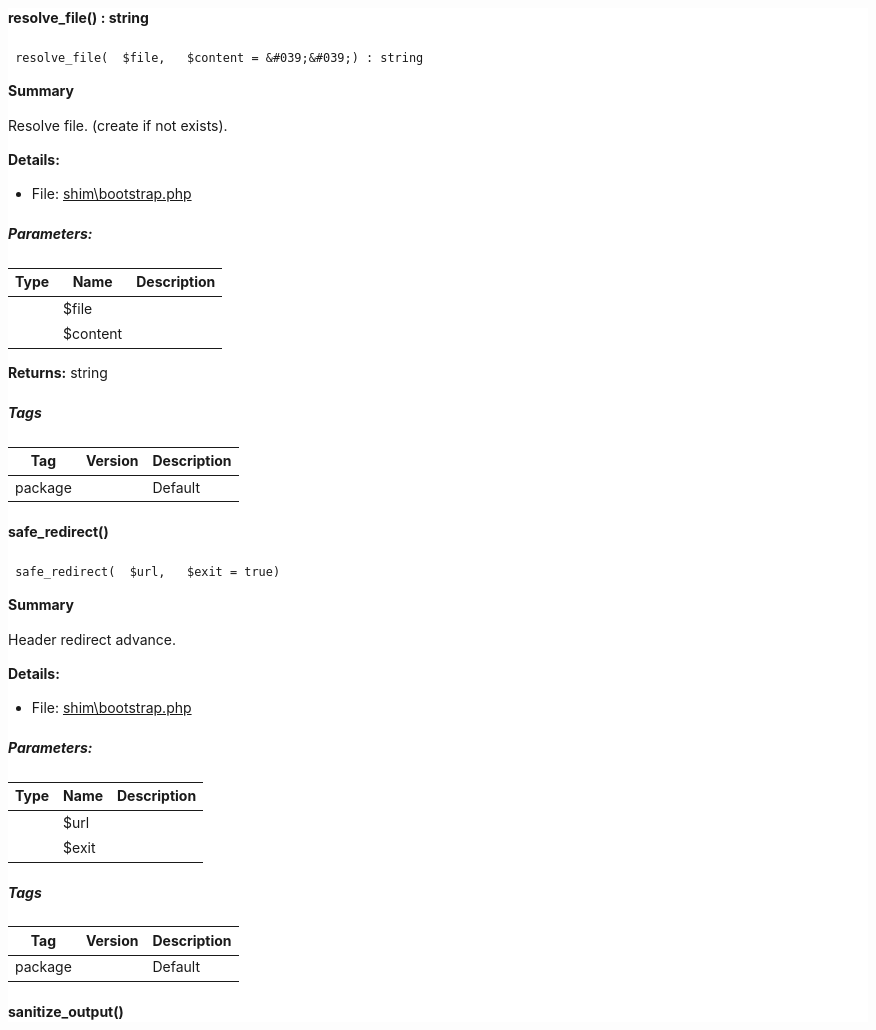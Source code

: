 <a name="method_resolve_file" class="anchor"></a>
####  resolve_file() : string

```
 resolve_file(  $file,   $content = &#039;&#039;) : string
```

**Summary**

Resolve file. (create if not exists).

**Details:**
* File: [shim\bootstrap.php](files/shim.bootstrap.md)
##### Parameters:
| Type | Name | Description |
| ---- | ---- | ----------- |
| <code></code> | $file  |  |
| <code></code> | $content  |  |

**Returns:** string

##### Tags
| Tag | Version | Description |
| --- | ------- | ----------- |
| package |  | Default |

<a name="method_safe_redirect" class="anchor"></a>
####  safe_redirect() 

```
 safe_redirect(  $url,   $exit = true) 
```

**Summary**

Header redirect advance.

**Details:**
* File: [shim\bootstrap.php](files/shim.bootstrap.md)
##### Parameters:
| Type | Name | Description |
| ---- | ---- | ----------- |
| <code></code> | $url  |  |
| <code></code> | $exit  |  |



##### Tags
| Tag | Version | Description |
| --- | ------- | ----------- |
| package |  | Default |

<a name="method_sanitize_output" class="anchor"></a>
####  sanitize_output() 

